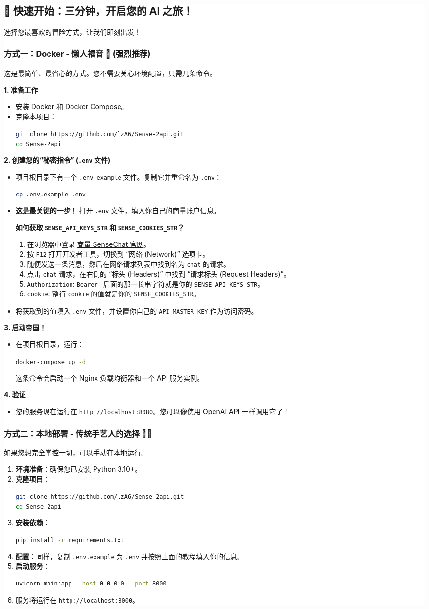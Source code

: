 ## 🚀 快速开始：三分钟，开启您的 AI 之旅！

选择您最喜欢的冒险方式，让我们即刻出发！

### 方式一：Docker - 懒人福音 🐳 (强烈推荐)

这是最简单、最省心的方式。您不需要关心环境配置，只需几条命令。

**1. 准备工作**

*   安装 [Docker](https://www.docker.com/get-started) 和 [Docker Compose](https://docs.docker.com/compose/install/)。
*   克隆本项目：
    ```bash
    git clone https://github.com/lzA6/Sense-2api.git
    cd Sense-2api
    ```

**2. 创建您的“秘密指令” (`.env` 文件)**

*   项目根目录下有一个 `.env.example` 文件。复制它并重命名为 `.env`：
    ```bash
    cp .env.example .env
    ```
*   **这是最关键的一步！** 打开 `.env` 文件，填入你自己的商量账户信息。

    **如何获取 `SENSE_API_KEYS_STR` 和 `SENSE_COOKIES_STR`？**
    1.  在浏览器中登录 [商量 SenseChat 官网](https://chat.sensetime.com/)。
    2.  按 `F12` 打开开发者工具，切换到 “网络 (Network)” 选项卡。
    3.  随便发送一条消息，然后在网络请求列表中找到名为 `chat` 的请求。
    4.  点击 `chat` 请求，在右侧的 “标头 (Headers)” 中找到 “请求标头 (Request Headers)”。
    5.  `Authorization`: `Bearer ` 后面的那一长串字符就是你的 `SENSE_API_KEYS_STR`。
    6.  `cookie`: 整行 `cookie` 的值就是你的 `SENSE_COOKIES_STR`。

*   将获取到的值填入 `.env` 文件，并设置你自己的 `API_MASTER_KEY` 作为访问密码。

**3. 启动帝国！**

*   在项目根目录，运行：
    ```bash
    docker-compose up -d
    ```
    这条命令会启动一个 Nginx 负载均衡器和一个 API 服务实例。

**4. 验证**

*   您的服务现在运行在 `http://localhost:8080`。您可以像使用 OpenAI API 一样调用它了！

### 方式二：本地部署 - 传统手艺人的选择 👨‍💻

如果您想完全掌控一切，可以手动在本地运行。

1.  **环境准备**：确保您已安装 Python 3.10+。
2.  **克隆项目**：
    ```bash
    git clone https://github.com/lzA6/Sense-2api.git
    cd Sense-2api
    ```
3.  **安装依赖**：
    ```bash
    pip install -r requirements.txt
    ```
4.  **配置**：同样，复制 `.env.example` 为 `.env` 并按照上面的教程填入你的信息。
5.  **启动服务**：
    ```bash
    uvicorn main:app --host 0.0.0.0 --port 8000
    ```
6.  服务将运行在 `http://localhost:8000`。

